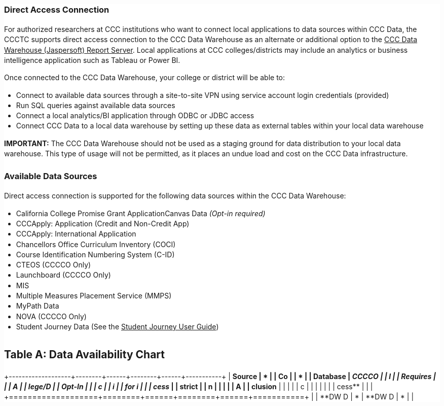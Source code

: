 ### Direct Access Connection

For authorized researchers at CCC institutions who want to connect local
applications to data sources within CCC Data, the CCCTC supports direct
access connection to the CCC Data Warehouse as an alternate or
additional option to the [CCC Data Warehouse (Jaspersoft) Report
Server](/wiki/spaces/DWPub/pages/1488355626/Data+Warehouse+Report+Server+User+Guide).
Local applications at CCC colleges/districts may include an analytics or
business intelligence application such as Tableau or Power BI.

Once connected to the CCC Data Warehouse, your college or district will
be able to:

-   Connect to available data sources through a site-to-site VPN using
    service account login credentials (provided)
-   Run SQL queries against available data sources
-   Connect a local analytics/BI application through ODBC or JDBC access
-   Connect CCC Data to a local data warehouse by setting up these data
    as external tables within your local data warehouse

**IMPORTANT:** The CCC Data Warehouse should not be used as a staging
ground for data distribution to your local data warehouse. This type of
usage will not be permitted, as it places an undue load and cost on the
CCC Data infrastructure.

### Available Data Sources

Direct access connection is supported for the following data sources
within the CCC Data Warehouse:

-   California College Promise Grant ApplicationCanvas Data *(Opt-in
    required)*
-   CCCApply: Application (Credit and Non-Credit App)
-   CCCApply: International Application
-   Chancellors Office Curriculum Inventory (COCI)
-   Course Identification Numbering System (C-ID)
-   CTEOS (CCCCO Only)
-   Launchboard (CCCCO Only)
-   MIS
-   Multiple Measures Placement Service (MMPS)
-   MyPath Data
-   NOVA (CCCCO Only)
-   Student Journey Data (See the [Student Journey User
    Guide](/wiki/spaces/DWPub/pages/4142563329/CCC+Data+Warehouse+-+Student+Journey+User+Guide))

## Table A: Data Availability Chart

+-------------------+--------+------+--------+------+-----------+
| **Source          | *      |      | **Co   |      | *         |
| Database**        | *CCCCO |      | l      |      | *Requires |
|                   | A      |      | lege/D |      | Opt-In    |
|                   | c      |      | i      |      | for i     |
|                   | cess** |      | strict |      | n         |
|                   |        |      | A      |      | clusion** |
|                   |        |      | c      |      |           |
|                   |        |      | cess** |      |           |
+===================+========+======+========+======+===========+
|                   | **DW D | \*   | **DW D | \*   |           |
